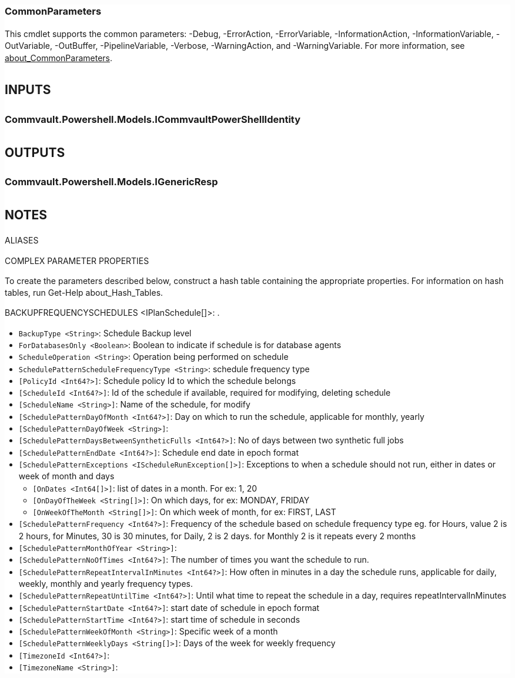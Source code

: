 ### CommonParameters
This cmdlet supports the common parameters: -Debug, -ErrorAction, -ErrorVariable, -InformationAction, -InformationVariable, -OutVariable, -OutBuffer, -PipelineVariable, -Verbose, -WarningAction, and -WarningVariable. For more information, see [about_CommonParameters](http://go.microsoft.com/fwlink/?LinkID=113216).

## INPUTS

### Commvault.Powershell.Models.ICommvaultPowerShellIdentity

## OUTPUTS

### Commvault.Powershell.Models.IGenericResp

## NOTES

ALIASES

COMPLEX PARAMETER PROPERTIES

To create the parameters described below, construct a hash table containing the appropriate properties. For information on hash tables, run Get-Help about_Hash_Tables.


BACKUPFREQUENCYSCHEDULES <IPlanSchedule[]>: .
  - `BackupType <String>`: Schedule Backup level
  - `ForDatabasesOnly <Boolean>`: Boolean to indicate if schedule is for database agents
  - `ScheduleOperation <String>`: Operation being performed on schedule
  - `SchedulePatternScheduleFrequencyType <String>`: schedule frequency type
  - `[PolicyId <Int64?>]`: Schedule policy Id to which the schedule belongs
  - `[ScheduleId <Int64?>]`: Id of the schedule if available, required for modifying, deleting schedule
  - `[ScheduleName <String>]`: Name of the schedule, for modify
  - `[SchedulePatternDayOfMonth <Int64?>]`: Day on which to run the schedule, applicable for monthly, yearly
  - `[SchedulePatternDayOfWeek <String>]`: 
  - `[SchedulePatternDaysBetweenSyntheticFulls <Int64?>]`: No of days between two synthetic full jobs
  - `[SchedulePatternEndDate <Int64?>]`: Schedule end date in epoch format
  - `[SchedulePatternExceptions <IScheduleRunException[]>]`: Exceptions to when a schedule should not run, either in dates or week of month and days
    - `[OnDates <Int64[]>]`: list of dates in a month. For ex: 1, 20
    - `[OnDayOfTheWeek <String[]>]`: On which days, for ex: MONDAY, FRIDAY
    - `[OnWeekOfTheMonth <String[]>]`: On which week of month, for ex: FIRST, LAST
  - `[SchedulePatternFrequency <Int64?>]`: Frequency of the schedule based on schedule frequency type eg. for Hours, value 2 is 2 hours, for Minutes, 30 is 30 minutes, for Daily, 2 is 2 days. for Monthly 2 is it repeats every 2 months
  - `[SchedulePatternMonthOfYear <String>]`: 
  - `[SchedulePatternNoOfTimes <Int64?>]`: The number of times you want the schedule to run.
  - `[SchedulePatternRepeatIntervalInMinutes <Int64?>]`: How often in minutes in a day the schedule runs, applicable for daily, weekly, monthly and yearly frequency types.
  - `[SchedulePatternRepeatUntilTime <Int64?>]`: Until what time to repeat the schedule in a day, requires repeatIntervalInMinutes
  - `[SchedulePatternStartDate <Int64?>]`: start date of schedule in epoch format
  - `[SchedulePatternStartTime <Int64?>]`: start time of schedule in seconds
  - `[SchedulePatternWeekOfMonth <String>]`: Specific week of a month
  - `[SchedulePatternWeeklyDays <String[]>]`: Days of the week for weekly frequency
  - `[TimezoneId <Int64?>]`: 
  - `[TimezoneName <String>]`: 
